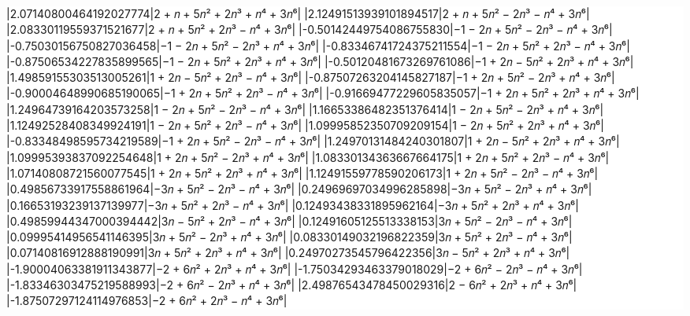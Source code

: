 |2.07140800464192027774|2 + 𝑛 + 5𝑛² + 2𝑛³ + 𝑛⁴ + 3𝑛⁶|
|2.12491513939101894517|2 + 𝑛 + 5𝑛² − 2𝑛³ − 𝑛⁴ + 3𝑛⁶|
|2.08330119559371521677|2 + 𝑛 + 5𝑛² + 2𝑛³ − 𝑛⁴ + 3𝑛⁶|
|-0.50142449754086755830|−1 − 2𝑛 + 5𝑛² − 2𝑛³ − 𝑛⁴ + 3𝑛⁶|
|-0.75030156750827036458|−1 − 2𝑛 + 5𝑛² − 2𝑛³ + 𝑛⁴ + 3𝑛⁶|
|-0.83346741724375211554|−1 − 2𝑛 + 5𝑛² + 2𝑛³ − 𝑛⁴ + 3𝑛⁶|
|-0.87506534227835899565|−1 − 2𝑛 + 5𝑛² + 2𝑛³ + 𝑛⁴ + 3𝑛⁶|
|-0.50120481673269761086|−1 + 2𝑛 − 5𝑛² + 2𝑛³ + 𝑛⁴ + 3𝑛⁶|
|1.49859155303513005261|1 + 2𝑛 − 5𝑛² + 2𝑛³ − 𝑛⁴ + 3𝑛⁶|
|-0.87507263204145827187|−1 + 2𝑛 + 5𝑛² − 2𝑛³ + 𝑛⁴ + 3𝑛⁶|
|-0.90004648990685190065|−1 + 2𝑛 + 5𝑛² + 2𝑛³ − 𝑛⁴ + 3𝑛⁶|
|-0.91669477229605835057|−1 + 2𝑛 + 5𝑛² + 2𝑛³ + 𝑛⁴ + 3𝑛⁶|
|1.24964739164203573258|1 − 2𝑛 + 5𝑛² − 2𝑛³ − 𝑛⁴ + 3𝑛⁶|
|1.16653386482351376414|1 − 2𝑛 + 5𝑛² − 2𝑛³ + 𝑛⁴ + 3𝑛⁶|
|1.12492528408349924191|1 − 2𝑛 + 5𝑛² + 2𝑛³ − 𝑛⁴ + 3𝑛⁶|
|1.09995852350709209154|1 − 2𝑛 + 5𝑛² + 2𝑛³ + 𝑛⁴ + 3𝑛⁶|
|-0.83348498595734219589|−1 + 2𝑛 + 5𝑛² − 2𝑛³ − 𝑛⁴ + 3𝑛⁶|
|1.24970131484240301807|1 + 2𝑛 − 5𝑛² + 2𝑛³ + 𝑛⁴ + 3𝑛⁶|
|1.09995393837092254648|1 + 2𝑛 + 5𝑛² − 2𝑛³ + 𝑛⁴ + 3𝑛⁶|
|1.08330134363667664175|1 + 2𝑛 + 5𝑛² + 2𝑛³ − 𝑛⁴ + 3𝑛⁶|
|1.07140808721560077545|1 + 2𝑛 + 5𝑛² + 2𝑛³ + 𝑛⁴ + 3𝑛⁶|
|1.12491559778590206173|1 + 2𝑛 + 5𝑛² − 2𝑛³ − 𝑛⁴ + 3𝑛⁶|
|0.49856733917558861964|−3𝑛 + 5𝑛² − 2𝑛³ − 𝑛⁴ + 3𝑛⁶|
|0.24969697034996285898|−3𝑛 + 5𝑛² − 2𝑛³ + 𝑛⁴ + 3𝑛⁶|
|0.16653193239137139977|−3𝑛 + 5𝑛² + 2𝑛³ − 𝑛⁴ + 3𝑛⁶|
|0.12493438331895962164|−3𝑛 + 5𝑛² + 2𝑛³ + 𝑛⁴ + 3𝑛⁶|
|0.49859944347000394442|3𝑛 − 5𝑛² + 2𝑛³ − 𝑛⁴ + 3𝑛⁶|
|0.12491605125513338153|3𝑛 + 5𝑛² − 2𝑛³ − 𝑛⁴ + 3𝑛⁶|
|0.09995414956541146395|3𝑛 + 5𝑛² − 2𝑛³ + 𝑛⁴ + 3𝑛⁶|
|0.08330149032196822359|3𝑛 + 5𝑛² + 2𝑛³ − 𝑛⁴ + 3𝑛⁶|
|0.07140816912888190991|3𝑛 + 5𝑛² + 2𝑛³ + 𝑛⁴ + 3𝑛⁶|
|0.24970273545796422356|3𝑛 − 5𝑛² + 2𝑛³ + 𝑛⁴ + 3𝑛⁶|
|-1.90004063381911343877|−2 + 6𝑛² + 2𝑛³ + 𝑛⁴ + 3𝑛⁶|
|-1.75034293463379018029|−2 + 6𝑛² − 2𝑛³ − 𝑛⁴ + 3𝑛⁶|
|-1.83346303475219588993|−2 + 6𝑛² − 2𝑛³ + 𝑛⁴ + 3𝑛⁶|
|2.49876543478450029316|2 − 6𝑛² + 2𝑛³ + 𝑛⁴ + 3𝑛⁶|
|-1.87507297124114976853|−2 + 6𝑛² + 2𝑛³ − 𝑛⁴ + 3𝑛⁶|